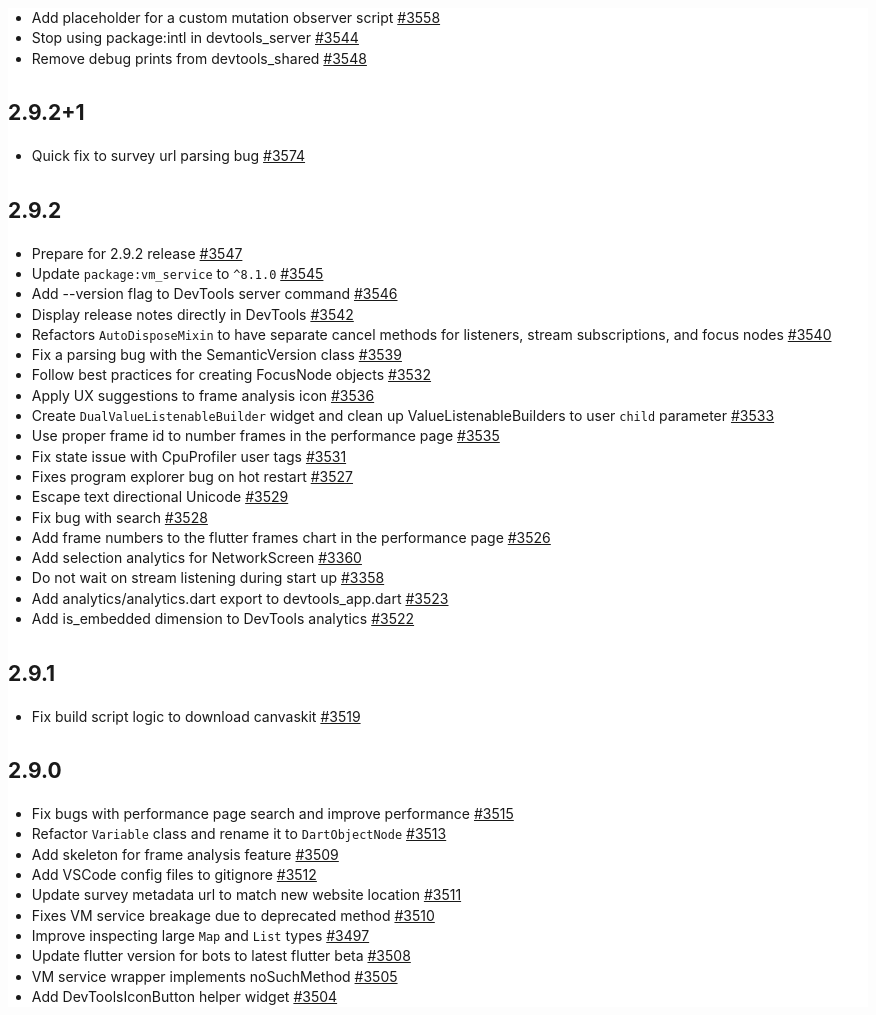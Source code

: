 * Add placeholder for a custom mutation observer script [#3558](https://github.com/flutter/devtools/pull/3558)
* Stop using package:intl in devtools_server [#3544](https://github.com/flutter/devtools/pull/3544)
* Remove debug prints from devtools_shared [#3548](https://github.com/flutter/devtools/pull/3548)

## 2.9.2+1
* Quick fix to survey url parsing bug [#3574](https://github.com/flutter/devtools/pull/3574)

## 2.9.2
* Prepare for 2.9.2 release [#3547](https://github.com/flutter/devtools/pull/3547)
* Update `package:vm_service` to `^8.1.0` [#3545](https://github.com/flutter/devtools/pull/3545)
* Add --version flag to DevTools server command [#3546](https://github.com/flutter/devtools/pull/3546)
* Display release notes directly in DevTools [#3542](https://github.com/flutter/devtools/pull/3542)
* Refactors `AutoDisposeMixin` to have separate cancel methods for listeners, stream subscriptions, and focus nodes [#3540](https://github.com/flutter/devtools/pull/3540)
* Fix a parsing bug with the SemanticVersion class [#3539](https://github.com/flutter/devtools/pull/3539)
* Follow best practices for creating FocusNode objects [#3532](https://github.com/flutter/devtools/pull/3532)
* Apply UX suggestions to frame analysis icon [#3536](https://github.com/flutter/devtools/pull/3536)
* Create `DualValueListenableBuilder` widget and clean up ValueListenableBuilders to user `child` parameter [#3533](https://github.com/flutter/devtools/pull/3533)
* Use proper frame id to number frames in the performance page [#3535](https://github.com/flutter/devtools/pull/3535)
* Fix state issue with CpuProfiler user tags [#3531](https://github.com/flutter/devtools/pull/3531)
* Fixes program explorer bug on hot restart [#3527](https://github.com/flutter/devtools/pull/3527)
* Escape text directional Unicode [#3529](https://github.com/flutter/devtools/pull/3529)
* Fix bug with search [#3528](https://github.com/flutter/devtools/pull/3528)
* Add frame numbers to the flutter frames chart in the performance page [#3526](https://github.com/flutter/devtools/pull/3526)
* Add selection analytics for NetworkScreen [#3360](https://github.com/flutter/devtools/pull/3360)
* Do not wait on stream listening during start up [#3358](https://github.com/flutter/devtools/pull/3358)
* Add analytics/analytics.dart export to devtools_app.dart [#3523](https://github.com/flutter/devtools/pull/3523)
* Add is_embedded dimension to DevTools analytics [#3522](https://github.com/flutter/devtools/pull/3522)

## 2.9.1
* Fix build script logic to download canvaskit [#3519](https://github.com/flutter/devtools/pull/3519)

## 2.9.0
* Fix bugs with performance page search and improve performance [#3515](https://github.com/flutter/devtools/pull/3515)
* Refactor `Variable` class and rename it to `DartObjectNode` [#3513](https://github.com/flutter/devtools/pull/3513)
* Add skeleton for frame analysis feature [#3509](https://github.com/flutter/devtools/pull/3509)
* Add VSCode config files to gitignore [#3512](https://github.com/flutter/devtools/pull/3512)
* Update survey metadata url to match new website location [#3511](https://github.com/flutter/devtools/pull/3511)
* Fixes VM service breakage due to deprecated method [#3510](https://github.com/flutter/devtools/pull/3510)
* Improve inspecting large `Map` and `List` types [#3497](https://github.com/flutter/devtools/pull/3497)
* Update flutter version for bots to latest flutter beta [#3508](https://github.com/flutter/devtools/pull/3508)
* VM service wrapper implements noSuchMethod [#3505](https://github.com/flutter/devtools/pull/3505)
* Add DevToolsIconButton helper widget [#3504](https://github.com/flutter/devtools/pull/3504)